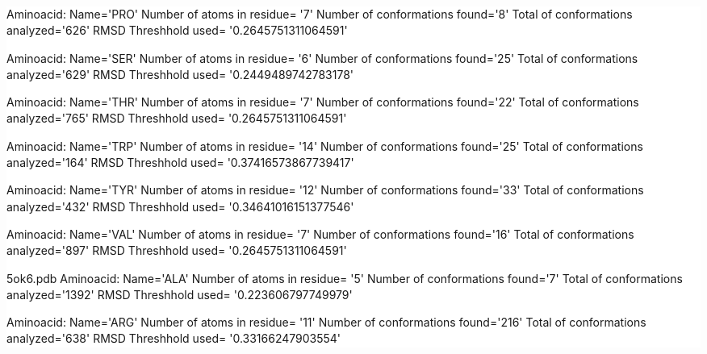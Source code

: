 Aminoacid: 
Name='PRO' 
Number of atoms in residue= '7' 
Number of conformations found='8'
Total of conformations analyzed='626'
RMSD Threshhold used= '0.2645751311064591'
 
Aminoacid: 
Name='SER' 
Number of atoms in residue= '6' 
Number of conformations found='25'
Total of conformations analyzed='629'
RMSD Threshhold used= '0.2449489742783178'
 
Aminoacid: 
Name='THR' 
Number of atoms in residue= '7' 
Number of conformations found='22'
Total of conformations analyzed='765'
RMSD Threshhold used= '0.2645751311064591'
 
Aminoacid: 
Name='TRP' 
Number of atoms in residue= '14' 
Number of conformations found='25'
Total of conformations analyzed='164'
RMSD Threshhold used= '0.37416573867739417'
 
Aminoacid: 
Name='TYR' 
Number of atoms in residue= '12' 
Number of conformations found='33'
Total of conformations analyzed='432'
RMSD Threshhold used= '0.34641016151377546'
 
Aminoacid: 
Name='VAL' 
Number of atoms in residue= '7' 
Number of conformations found='16'
Total of conformations analyzed='897'
RMSD Threshhold used= '0.2645751311064591'
 
5ok6.pdb
Aminoacid: 
Name='ALA' 
Number of atoms in residue= '5' 
Number of conformations found='7'
Total of conformations analyzed='1392'
RMSD Threshhold used= '0.223606797749979'
 
Aminoacid: 
Name='ARG' 
Number of atoms in residue= '11' 
Number of conformations found='216'
Total of conformations analyzed='638'
RMSD Threshhold used= '0.33166247903554'
 